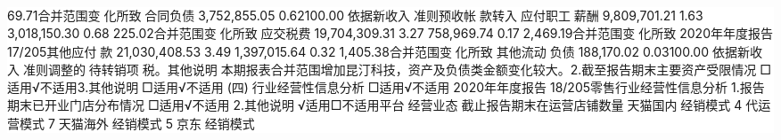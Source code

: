 69.71合并范围变
化所致
合同负债
3,752,855.05
0.62100.00
依据新收入
准则预收帐
款转入
应付职工
薪酬
9,809,701.21
1.63
3,018,150.30
0.68
225.02合并范围变
化所致
应交税费
19,704,309.31
3.27
758,969.74
0.17
2,469.19合并范围变
化所致
2020年年度报告
17/205其他应付
款
21,030,408.53
3.49
1,397,015.64
0.32
1,405.38合并范围变
化所致
其他流动
负债
188,170.02
0.03100.00
依据新收入
准则调整的
待转销项
税。其他说明
本期报表合并范围增加昆汀科技，资产及负债类金额变化较大。2.截至报告期末主要资产受限情况
□适用√不适用3.其他说明
□适用√不适用
(四)
行业经营性信息分析
□适用√不适用
2020年年度报告
18/205零售行业经营性信息分析
1.报告期末已开业门店分布情况
□适用√不适用
2.其他说明
√适用□不适用平台
经营业态
截止报告期末在运营店铺数量
天猫国内
经销模式
4
代运营模式
7
天猫海外
经销模式
5
京东
经销模式
